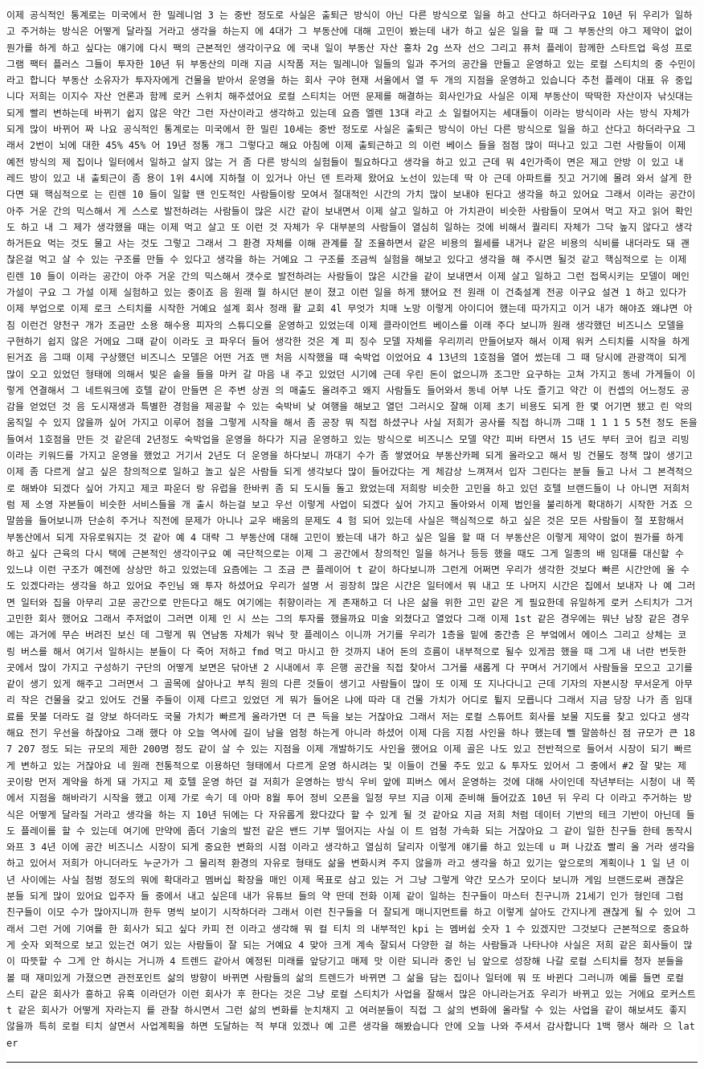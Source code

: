 ```
이제 공식적인 통계로는 미국에서 한 밀레니엄 3 는 중반 정도로 사실은 출퇴근 방식이 아닌 다른 방식으로 일을 하고 산다고 하더라구요 10년 뒤 우리가 일하고 주거하는 방식은 어떻게 달라질 거라고 생각을 하는지 에 4대가 그 부동산에 대해 고민이 봤는데 내가 하고 싶은 일을 할 때 그 부동산의 야그 제약이 없이 뭔가를 하게 하고 싶다는 얘기에 다시 팩의 근본적인 생각이구요 에 국내 일이 부동산 자산 홍차 2g 쓰자 선으 그리고 퓨처 플레이 함께한 스타트업 육성 프로그램 팩터 플러스 그들이 투자한 10년 뒤 부동산의 미래 지금 시작품 저는 밀레니아 일들의 일과 주거의 공간을 만들고 운영하고 있는 로컬 스티치의 중 수민이 라고 합니다 부동산 소유자가 투자자에게 건물을 받아서 운영을 하는 회사 구야 현재 서울에서 열 두 개의 지점을 운영하고 있습니다 추천 플레이 대표 유 중입니다 저희는 이지수 자산 언론과 함께 로커 스위치 해주셨어요 로컬 스티치는 어떤 문제를 해결하는 회사인가요 사실은 이제 부동산이 딱딱한 자산이자 낚싯대는 되게 빨리 변하는데 바뀌기 쉽지 않은 약간 그런 자산이라고 생각하고 있는데 요즘 엘렌 13대 라고 소 일컬어지는 세대들이 이라는 방식이라 사는 방식 자체가 되게 많이 바뀌어 짜 나요 공식적인 통계로는 미국에서 한 밀린 10세는 중반 정도로 사실은 출퇴근 방식이 아닌 다른 방식으로 일을 하고 산다고 하더라구요 그래서 2번이 뇌에 대한 45% 45% 어 19년 정통 개그 그렇다고 해요 아침에 이제 출퇴근하고 의 이런 베이스 들을 점점 많이 떠나고 있고 그런 사람들이 이제 예전 방식의 제 집이나 일터에서 일하고 살지 않는 거 좀 다른 방식의 실험들이 필요하다고 생각을 하고 있고 근데 뭐 4인가족이 면은 제고 안방 이 있고 내 레드 방이 있고 내 출퇴근이 좀 용이 1위 4시에 지하철 이 있거나 아닌 덴 트라제 왔어요 노선이 있는데 딱 아 근데 아파트를 짓고 거기에 몰려 와서 살게 한다면 돼 핵심적으로 는 린렌 10 들이 일할 땐 인도적인 사람들이랑 모여서 절대적인 시간의 가치 많이 보내야 된다고 생각을 하고 있어요 그래서 이라는 공간이 아주 거운 간의 믹스해서 게 스스로 발전하려는 사람들이 많은 시간 같이 보내면서 이제 살고 일하고 아 가치관이 비슷한 사람들이 모여서 먹고 자고 읽어 확인도 하고 내 그 제가 생각했을 때는 이제 먹고 살고 또 이런 것 자체가 우 대부분의 사람들이 열심히 일하는 것에 비해서 퀄리티 자체가 그닥 높지 않다고 생각하거든요 먹는 것도 물고 사는 것도 그렇고 그래서 그 환경 자체를 이해 관계를 잘 조율하면서 같은 비용의 월세를 내거나 같은 비용의 식비를 내더라도 돼 괜찮은걸 먹고 살 수 있는 구조를 만들 수 있다고 생각을 하는 거예요 그 구조를 조금씩 실험을 해보고 있다고 생각을 해 주시면 될것 같고 핵심적으로 는 이제 린렌 10 들이 이라는 공간이 아주 거운 간의 믹스해서 갯수로 발전하려는 사람들이 많은 시간을 같이 보내면서 이제 살고 일하고 그런 접목시키는 모델이 메인 가설이 구요 그 가설 이제 실험하고 있는 중이죠 음 원래 뭘 하시던 분이 졌고 이런 일을 하게 됐어요 전 원래 이 건축설계 전공 이구요 설견 1 하고 있다가 이제 부업으로 이제 로크 스티치를 시작한 거예요 설계 회사 정래 활 교회 4l 무엇가 치매 노망 이렇게 아이디어 했는데 따가지고 이거 내가 해야죠 왜냐면 아침 이런건 양천구 개가 조금만 소용 해수용 피자의 스튜디오를 운영하고 있었는데 이제 클라이언트 베이스를 이래 주다 보니까 원래 생각했던 비즈니스 모델을 구현하기 쉽지 않은 거에요 그때 같이 이라도 코 파우더 들어 생각한 것은 계 피 징수 모델 자체를 우리끼리 만들어보자 해서 이제 워커 스티치를 시작을 하게 된거죠 음 그때 이제 구상했던 비즈니스 모델은 어떤 거죠 맨 처음 시작했을 때 숙박업 이었어요 4 13년의 1호점을 열어 썼는데 그 때 당시에 관광객이 되게 많이 오고 있었던 형태에 의해서 빚은 솥을 들을 마커 갈 마음 내 주고 있었던 시기에 근데 우린 돈이 없으니까 조그만 요구하는 고쳐 가지고 동네 가게들이 이렇게 연결해서 그 네트워크에 호텔 같이 만들면 은 주변 상권 의 매출도 올려주고 왜지 사람들도 들어와서 동네 어부 나도 즐기고 약간 이 컨셉의 어느정도 공감을 얻었던 것 음 도시재생과 특별한 경험을 제공할 수 있는 숙박비 낮 여행을 해보고 열던 그러시오 잘해 이제 초기 비용도 되게 한 몇 어기면 됐고 린 악의 움직일 수 있지 않을까 싶어 가지고 이루어 점을 그렇게 시작을 해서 좀 공장 뭐 직접 하셨구나 사실 저희가 공사를 직접 하니까 그때 1 1 1 5 5천 정도 돈을 들여서 1호점을 만든 것 같은데 2년정도 숙박업을 운영을 하다가 지금 운영하고 있는 방식으로 비즈니스 모델 약간 피버 타면서 15 년도 부터 코어 킴코 리빙 이라는 키워드를 가지고 운영을 했었고 거기서 2년도 더 운영을 하다보니 까대기 수가 좀 쌓였어요 부동산카페 되게 올라오고 해서 빙 건물도 정책 많이 생기고 이제 좀 다르게 살고 싶은 창의적으로 일하고 놀고 싶은 사람들 되게 생각보다 많이 들어갔다는 게 체감상 느껴져서 입자 그린다는 분들 들고 나서 그 본격적으로 해봐야 되겠다 싶어 가지고 제코 파운더 랑 유럽을 한바퀴 좀 되 도시들 돌고 왔었는데 저희랑 비슷한 고민을 하고 있던 호텔 브랜드들이 나 아니면 저희처럼 제 소영 자본들이 비슷한 서비스들을 개 출시 하는걸 보고 우선 이렇게 사업이 되겠다 싶어 가지고 돌아와서 이제 법인을 불리하게 확대하기 시작한 거죠 으 말씀을 들어보니까 단순히 주거나 직전에 문제가 아니나 교우 배움의 문제도 4 험 되어 있는데 사실은 핵심적으로 하고 싶은 것은 모든 사람들이 절 포함해서 부동산에서 되게 자유로워지는 것 같아 예 4 대략 그 부동산에 대해 고민이 봤는데 내가 하고 싶은 일을 할 때 더 부동산은 이렇게 제약이 없이 뭔가를 하게 하고 싶다 근육의 다시 택에 근본적인 생각이구요 예 극단적으로는 이제 그 공간에서 창의적인 일을 하거나 등등 했을 때도 그게 일종의 배 임대를 대신할 수 있느냐 이런 구조가 예전에 상상만 하고 있었는데 요즘에는 그 조금 큰 플레이어 t 같이 하다보니까 그런게 어쩌면 우리가 생각한 것보다 빠른 시간안에 올 수도 있겠다라는 생각을 하고 있어요 주인님 왜 투자 하셨어요 우리가 설명 서 굉장히 많은 시간은 일터에서 뭐 내고 또 나머지 시간은 집에서 보내자 나 예 그러면 일터와 집을 아무리 고문 공간으로 만든다고 해도 여기에는 취향이라는 게 존재하고 더 나은 삶을 위한 고민 같은 게 필요한데 유일하게 로커 스티치가 그거 고민한 회사 했어요 그래서 주저없이 그러면 이제 인 시 쓰는 그의 투자를 했을까요 미술 외쳤다고 열었다 그래 이제 1st 같은 경우에는 뭐냔 남장 같은 경우에는 과거에 무슨 버려진 보신 데 그렇게 뭐 연남동 자체가 워낙 핫 플레이스 이니까 거기를 우리가 1층을 밑에 중간층 은 부엌에서 에이스 그리고 상체는 코 링 버스를 해서 여기서 일하시는 분들이 다 죽어 저하고 fmd 먹고 마시고 한 것까지 내어 돈의 흐름이 내부적으로 될수 있게끔 했을 때 그게 내 너란 번듯한 곳에서 많이 가지고 구성하기 구단의 어떻게 보면은 닦아낸 2 시내에서 후 은행 공간을 직접 찾아서 그거를 새롭게 다 꾸며서 거기에서 사람들을 모으고 고기를 같이 생기 있게 해주고 그러면서 그 골목에 살아나고 부칙 원의 다른 것들이 생기고 사람들이 많이 또 이제 또 지나다니고 근데 기자의 자본시장 무서운게 아무리 작은 건물을 갖고 있어도 건물 주들이 이제 다르고 있었던 게 뭐가 들어온 냐에 따라 대 건물 가치가 어디로 튈지 모릅니다 그래서 지금 당장 나가 좀 임대료를 못볼 더라도 걸 양보 하더라도 국물 가치가 빠르게 올라가면 더 큰 득을 보는 거잖아요 그래서 저는 로컬 스튜어트 회사를 보물 지도를 찾고 있다고 생각해요 전기 우선을 하잖아요 그래 했다 야 오늘 역사에 길이 남을 엄청 하는게 아니라 하셨어 이제 다음 지점 사인을 하나 했는데 뺄 말씀하신 점 규모가 큰 187 207 정도 되는 규모의 제한 200명 정도 같이 살 수 있는 지점을 이제 개발하기도 사인을 했어요 이제 골은 나도 있고 전반적으로 들어서 시장이 되기 빠르게 변하고 있는 거잖아요 네 원래 전통적으로 이용하던 형태에서 다르게 운영 하시려는 및 이들이 건물 주도 있고 & 투자도 있어서 그 중에서 #2 잘 맞는 제 곳이랑 먼저 계약을 하게 돼 가지고 제 호텔 운영 하던 걸 저희가 운영하는 방식 우비 앞에 피버스 에서 운영하는 것에 대해 사이인데 작년부터는 시청이 내 쪽에서 지점을 해바라기 시작을 했고 이제 가로 속기 데 아마 8월 투어 정비 오픈을 일정 무브 지금 이제 준비해 들어갔죠 10년 뒤 우리 다 이라고 주거하는 방식은 어떻게 달라질 거라고 생각을 하는 지 10년 뒤에는 다 자유롭게 왔다갔다 할 수 있게 될 것 같아요 지금 저희 처럼 데이터 기반의 테크 기반이 아닌데 들도 플레이를 할 수 있는데 여기에 만약에 좀더 기술의 발전 같은 밴드 기부 떨어지는 사실 이 트 엄청 가속화 되는 거잖아요 그 같이 일한 친구들 한테 동작시 와프 3 4년 이에 공간 비즈니스 시장이 되게 중요한 변화의 시점 이라고 생각하고 열심히 달리자 이렇게 얘기를 하고 있는데 u 펴 나갔죠 빨리 올 거라 생각을 하고 있어서 저희가 아니더라도 누군가가 그 물리적 환경의 자유로 형태도 삶을 변화시켜 주지 않을까 라고 생각을 하고 있기는 앞으로의 계획이나 1 일 년 이 년 사이에는 사실 첨벙 정도의 뭐에 확대라고 멤버십 확장을 매인 이제 목표로 삼고 있는 거 그냥 그렇게 약간 모스가 모이다 보니까 게임 브랜드로써 괜찮은 분들 되게 많이 있어요 입주자 들 중에서 내고 싶은데 내가 유튜브 들의 약 딴데 전화 이제 같이 일하는 친구들이 마스터 친구니까 21세기 인가 형인데 그럼 친구들이 이모 수가 많아지니까 한두 명씩 보이기 시작하더라 그래서 이런 친구들을 더 잘되게 매니지먼트를 하고 이렇게 살아도 간지나게 괜찮게 될 수 있어 그래서 그런 거에 기여를 한 회사가 되고 싶다 카피 전 이라고 생각해 뭐 컬 티치 의 내부적인 kpi 는 멤버쉽 숫자 1 수 있겠지만 그것보다 근본적으로 중요하게 숫자 외적으로 보고 있는건 여기 있는 사람들이 잘 되는 거예요 4 맞아 크게 계속 잘되서 다양한 걸 하는 사람들과 나타나야 사실은 저희 같은 회사들이 많이 따뜻할 수 그게 안 하시는 거니까 4 트렌드 같아서 예정된 미래를 앞당기고 매제 맛 이란 되니라 중인 님 앞으로 성장해 나갈 로컬 스티치를 청자 분들을 볼 때 재미있게 가졌으면 관전포인트 삶의 방향이 바뀌면 사람들의 삶의 트렌드가 바뀌면 그 삶을 담는 집이나 일터에 뭐 또 바뀐다 그러니까 예를 들면 로컬 스티 같은 회사가 흥하고 유혹 이라던가 이런 회사가 후 한다는 것은 그냥 로컬 스티치가 사업을 잘해서 많은 아니라는거죠 우리가 바뀌고 있는 거에요 로커스트 t 같은 회사가 어떻게 자라는지 를 관찰 하시면서 그런 삶의 변화를 눈치채지 고 여러분들이 직접 그 삶의 변화에 올라탈 수 있는 사업을 같이 해보셔도 좋지 않을까 특히 로컬 티치 살면서 사업계획을 하면 도달하는 적 부대 있겠나 예 고른 생각을 해봤습니다 안에 오늘 나와 주셔서 감사합니다 1백 행사 해라 으 later
```
---

